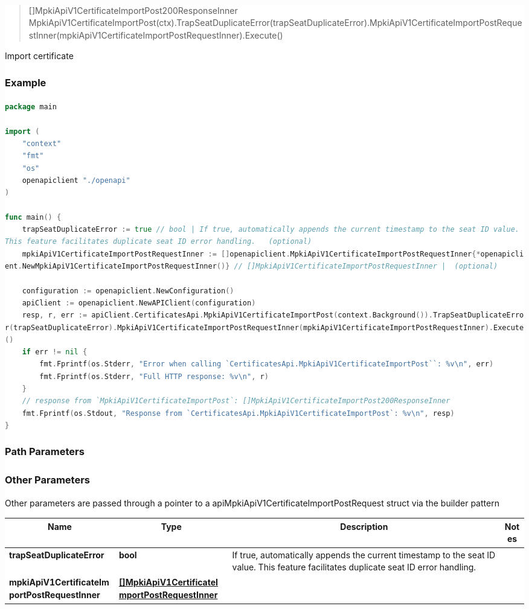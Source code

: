 > []MpkiApiV1CertificateImportPost200ResponseInner MpkiApiV1CertificateImportPost(ctx).TrapSeatDuplicateError(trapSeatDuplicateError).MpkiApiV1CertificateImportPostRequestInner(mpkiApiV1CertificateImportPostRequestInner).Execute()

Import certificate



### Example

```go
package main

import (
    "context"
    "fmt"
    "os"
    openapiclient "./openapi"
)

func main() {
    trapSeatDuplicateError := true // bool | If true, automatically appends the current timestamp to the seat ID value. This feature facilitates duplicate seat ID error handling.   (optional)
    mpkiApiV1CertificateImportPostRequestInner := []openapiclient.MpkiApiV1CertificateImportPostRequestInner{*openapiclient.NewMpkiApiV1CertificateImportPostRequestInner()} // []MpkiApiV1CertificateImportPostRequestInner |  (optional)

    configuration := openapiclient.NewConfiguration()
    apiClient := openapiclient.NewAPIClient(configuration)
    resp, r, err := apiClient.CertificatesApi.MpkiApiV1CertificateImportPost(context.Background()).TrapSeatDuplicateError(trapSeatDuplicateError).MpkiApiV1CertificateImportPostRequestInner(mpkiApiV1CertificateImportPostRequestInner).Execute()
    if err != nil {
        fmt.Fprintf(os.Stderr, "Error when calling `CertificatesApi.MpkiApiV1CertificateImportPost``: %v\n", err)
        fmt.Fprintf(os.Stderr, "Full HTTP response: %v\n", r)
    }
    // response from `MpkiApiV1CertificateImportPost`: []MpkiApiV1CertificateImportPost200ResponseInner
    fmt.Fprintf(os.Stdout, "Response from `CertificatesApi.MpkiApiV1CertificateImportPost`: %v\n", resp)
}
```

### Path Parameters



### Other Parameters

Other parameters are passed through a pointer to a apiMpkiApiV1CertificateImportPostRequest struct via the builder pattern


Name | Type | Description  | Notes
------------- | ------------- | ------------- | -------------
 **trapSeatDuplicateError** | **bool** | If true, automatically appends the current timestamp to the seat ID value. This feature facilitates duplicate seat ID error handling.   | 
 **mpkiApiV1CertificateImportPostRequestInner** | [**[]MpkiApiV1CertificateImportPostRequestInner**](MpkiApiV1CertificateImportPostRequestInner.md) |  | 

